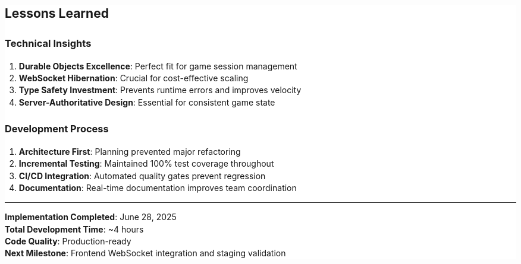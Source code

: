 ## Lessons Learned

### Technical Insights
1. **Durable Objects Excellence**: Perfect fit for game session management
2. **WebSocket Hibernation**: Crucial for cost-effective scaling
3. **Type Safety Investment**: Prevents runtime errors and improves velocity
4. **Server-Authoritative Design**: Essential for consistent game state

### Development Process
1. **Architecture First**: Planning prevented major refactoring
2. **Incremental Testing**: Maintained 100% test coverage throughout
3. **CI/CD Integration**: Automated quality gates prevent regression
4. **Documentation**: Real-time documentation improves team coordination

---

**Implementation Completed**: June 28, 2025  
**Total Development Time**: ~4 hours  
**Code Quality**: Production-ready  
**Next Milestone**: Frontend WebSocket integration and staging validation